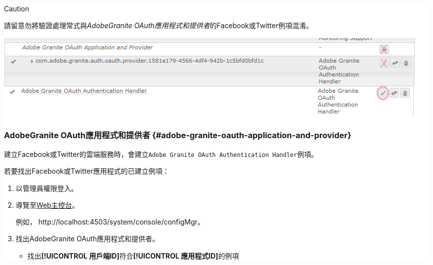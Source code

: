 >[!CAUTION]
>
>請留意勿將驗證處理常式與&#x200B;*AdobeGranite OAuth應用程式和提供者*&#x200B;的Facebook或Twitter例項混淆。

![chlimage_1-490](assets/chlimage_1-490.png)

### AdobeGranite OAuth應用程式和提供者 {#adobe-granite-oauth-application-and-provider}

建立Facebook或Twitter的雲端服務時，會建立`Adobe Granite OAuth Authentication Handler`例項。

若要找出Facebook或Twitter應用程式的已建立例項：

1. 以管理員權限登入。
1. 導覽至[Web主控台](../../help/sites-deploying/configuring-osgi.md)。

   例如， http://localhost:4503/system/console/configMgr。

1. 找出AdobeGranite OAuth應用程式和提供者。

   * 找出&#x200B;**[!UICONTROL 用戶端ID]**&#x200B;符合&#x200B;**[!UICONTROL 應用程式ID]**&#x200B;的例項
